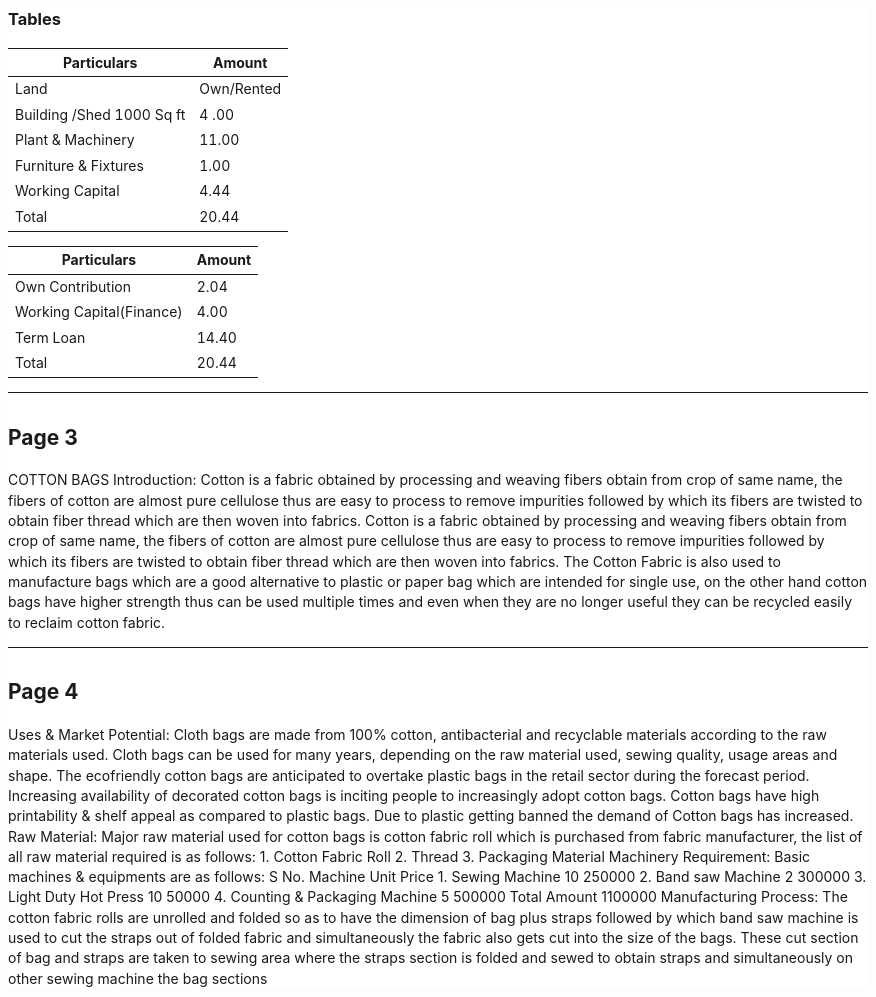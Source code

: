 ### Tables

| Particulars | Amount |
|---|---|
| Land | Own/Rented |
| Building /Shed 1000 Sq ft | 4 .00 |
| Plant & Machinery | 11.00 |
| Furniture & Fixtures | 1.00 |
| Working Capital | 4.44 |
| Total | 20.44 |

| Particulars | Amount |
|---|---|
| Own Contribution | 2.04 |
| Working Capital(Finance) | 4.00 |
| Term Loan | 14.40 |
| Total | 20.44 |

---

## Page 3

COTTON BAGS Introduction: Cotton is a fabric obtained by processing and weaving fibers obtain from crop of same name, the fibers of cotton are almost pure cellulose thus are easy to process to remove impurities followed by which its fibers are twisted to obtain fiber thread which are then woven into fabrics. Cotton is a fabric obtained by processing and weaving fibers obtain from crop of same name, the fibers of cotton are almost pure cellulose thus are easy to process to remove impurities followed by which its fibers are twisted to obtain fiber thread which are then woven into fabrics. The Cotton Fabric is also used to manufacture bags which are a good alternative to plastic or paper bag which are intended for single use, on the other hand cotton bags have higher strength thus can be used multiple times and even when they are no longer useful they can be recycled easily to reclaim cotton fabric.

---

## Page 4

Uses & Market Potential: Cloth bags are made from 100% cotton, antibacterial and recyclable materials according to the raw materials used. Cloth bags can be used for many years, depending on the raw material used, sewing quality, usage areas and shape. The ecofriendly cotton bags are anticipated to overtake plastic bags in the retail sector during the forecast period. Increasing availability of decorated cotton bags is inciting people to increasingly adopt cotton bags. Cotton bags have high printability & shelf appeal as compared to plastic bags. Due to plastic getting banned the demand of Cotton bags has increased. Raw Material: Major raw material used for cotton bags is cotton fabric roll which is purchased from fabric manufacturer, the list of all raw material required is as follows: 1. Cotton Fabric Roll 2. Thread 3. Packaging Material Machinery Requirement: Basic machines & equipments are as follows: S No. Machine Unit Price 1. Sewing Machine 10 250000 2. Band saw Machine 2 300000 3. Light Duty Hot Press 10 50000 4. Counting & Packaging Machine 5 500000 Total Amount 1100000 Manufacturing Process: The cotton fabric rolls are unrolled and folded so as to have the dimension of bag plus straps followed by which band saw machine is used to cut the straps out of folded fabric and simultaneously the fabric also gets cut into the size of the bags. These cut section of bag and straps are taken to sewing area where the straps section is folded and sewed to obtain straps and simultaneously on other sewing machine the bag sections

